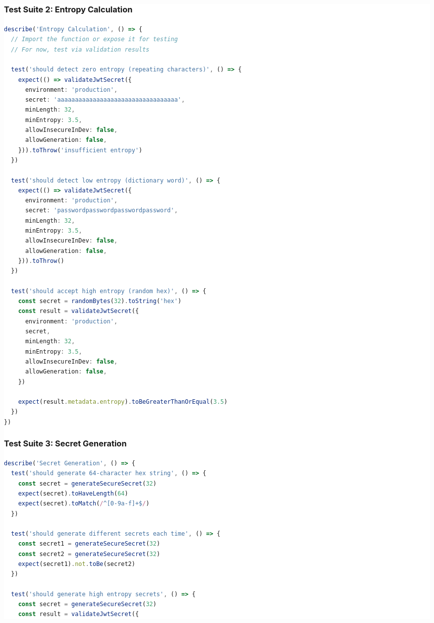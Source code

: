 ### Test Suite 2: Entropy Calculation

```typescript
describe('Entropy Calculation', () => {
  // Import the function or expose it for testing
  // For now, test via validation results

  test('should detect zero entropy (repeating characters)', () => {
    expect(() => validateJwtSecret({
      environment: 'production',
      secret: 'aaaaaaaaaaaaaaaaaaaaaaaaaaaaaaaaaa',
      minLength: 32,
      minEntropy: 3.5,
      allowInsecureInDev: false,
      allowGeneration: false,
    })).toThrow('insufficient entropy')
  })

  test('should detect low entropy (dictionary word)', () => {
    expect(() => validateJwtSecret({
      environment: 'production',
      secret: 'passwordpasswordpasswordpassword',
      minLength: 32,
      minEntropy: 3.5,
      allowInsecureInDev: false,
      allowGeneration: false,
    })).toThrow()
  })

  test('should accept high entropy (random hex)', () => {
    const secret = randomBytes(32).toString('hex')
    const result = validateJwtSecret({
      environment: 'production',
      secret,
      minLength: 32,
      minEntropy: 3.5,
      allowInsecureInDev: false,
      allowGeneration: false,
    })

    expect(result.metadata.entropy).toBeGreaterThanOrEqual(3.5)
  })
})
```

### Test Suite 3: Secret Generation

```typescript
describe('Secret Generation', () => {
  test('should generate 64-character hex string', () => {
    const secret = generateSecureSecret(32)
    expect(secret).toHaveLength(64)
    expect(secret).toMatch(/^[0-9a-f]+$/)
  })

  test('should generate different secrets each time', () => {
    const secret1 = generateSecureSecret(32)
    const secret2 = generateSecureSecret(32)
    expect(secret1).not.toBe(secret2)
  })

  test('should generate high entropy secrets', () => {
    const secret = generateSecureSecret(32)
    const result = validateJwtSecret({
```